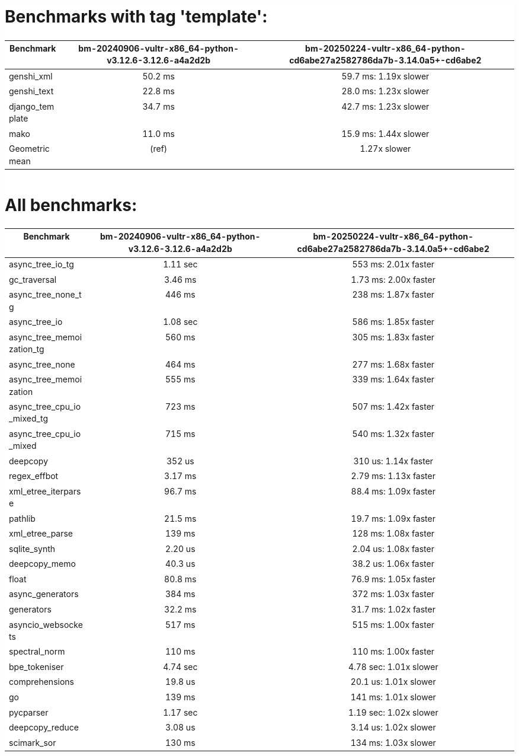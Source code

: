 Benchmarks with tag 'template':
===============================

| Benchmark       | bm-20240906-vultr-x86_64-python-v3.12.6-3.12.6-a4a2d2b | bm-20250224-vultr-x86_64-python-cd6abe27a2582786da7b-3.14.0a5+-cd6abe2 |
|-----------------|:------------------------------------------------------:|:----------------------------------------------------------------------:|
| genshi_xml      | 50.2 ms                                                | 59.7 ms: 1.19x slower                                                  |
| genshi_text     | 22.8 ms                                                | 28.0 ms: 1.23x slower                                                  |
| django_template | 34.7 ms                                                | 42.7 ms: 1.23x slower                                                  |
| mako            | 11.0 ms                                                | 15.9 ms: 1.44x slower                                                  |
| Geometric mean  | (ref)                                                  | 1.27x slower                                                           |

All benchmarks:
===============

| Benchmark                  | bm-20240906-vultr-x86_64-python-v3.12.6-3.12.6-a4a2d2b | bm-20250224-vultr-x86_64-python-cd6abe27a2582786da7b-3.14.0a5+-cd6abe2 |
|----------------------------|:------------------------------------------------------:|:----------------------------------------------------------------------:|
| async_tree_io_tg           | 1.11 sec                                               | 553 ms: 2.01x faster                                                   |
| gc_traversal               | 3.46 ms                                                | 1.73 ms: 2.00x faster                                                  |
| async_tree_none_tg         | 446 ms                                                 | 238 ms: 1.87x faster                                                   |
| async_tree_io              | 1.08 sec                                               | 586 ms: 1.85x faster                                                   |
| async_tree_memoization_tg  | 560 ms                                                 | 305 ms: 1.83x faster                                                   |
| async_tree_none            | 464 ms                                                 | 277 ms: 1.68x faster                                                   |
| async_tree_memoization     | 555 ms                                                 | 339 ms: 1.64x faster                                                   |
| async_tree_cpu_io_mixed_tg | 723 ms                                                 | 507 ms: 1.42x faster                                                   |
| async_tree_cpu_io_mixed    | 715 ms                                                 | 540 ms: 1.32x faster                                                   |
| deepcopy                   | 352 us                                                 | 310 us: 1.14x faster                                                   |
| regex_effbot               | 3.17 ms                                                | 2.79 ms: 1.13x faster                                                  |
| xml_etree_iterparse        | 96.7 ms                                                | 88.4 ms: 1.09x faster                                                  |
| pathlib                    | 21.5 ms                                                | 19.7 ms: 1.09x faster                                                  |
| xml_etree_parse            | 139 ms                                                 | 128 ms: 1.08x faster                                                   |
| sqlite_synth               | 2.20 us                                                | 2.04 us: 1.08x faster                                                  |
| deepcopy_memo              | 40.3 us                                                | 38.2 us: 1.06x faster                                                  |
| float                      | 80.8 ms                                                | 76.9 ms: 1.05x faster                                                  |
| async_generators           | 384 ms                                                 | 372 ms: 1.03x faster                                                   |
| generators                 | 32.2 ms                                                | 31.7 ms: 1.02x faster                                                  |
| asyncio_websockets         | 517 ms                                                 | 515 ms: 1.00x faster                                                   |
| spectral_norm              | 110 ms                                                 | 110 ms: 1.00x faster                                                   |
| bpe_tokeniser              | 4.74 sec                                               | 4.78 sec: 1.01x slower                                                 |
| comprehensions             | 19.8 us                                                | 20.1 us: 1.01x slower                                                  |
| go                         | 139 ms                                                 | 141 ms: 1.01x slower                                                   |
| pycparser                  | 1.17 sec                                               | 1.19 sec: 1.02x slower                                                 |
| deepcopy_reduce            | 3.08 us                                                | 3.14 us: 1.02x slower                                                  |
| scimark_sor                | 130 ms                                                 | 134 ms: 1.03x slower                                                   |